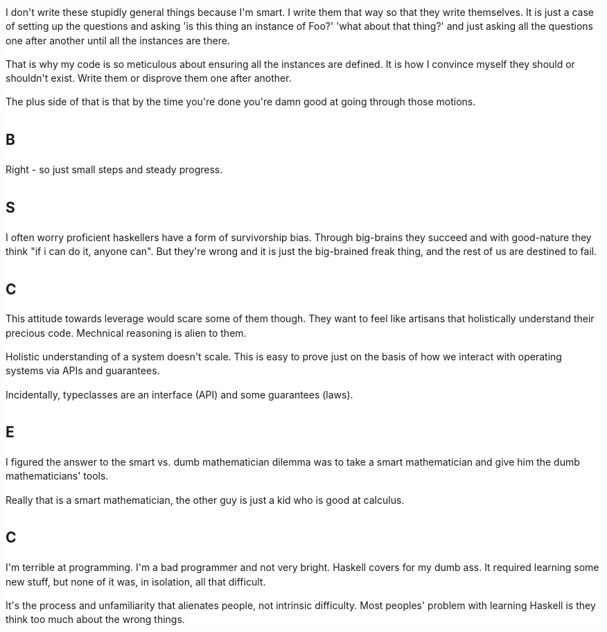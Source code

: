 I don't write these stupidly general things because I'm smart. I write them that way so that they write themselves. It is just a case of setting up the questions and asking 'is this thing an instance of Foo?' 'what about that thing?' and just asking all the questions one after another until all the instances are there.

That is why my code is so meticulous about ensuring all the instances are defined. It is how I convince myself they should or shouldn't exist. Write them or disprove them one after another.

The plus side of that is that by the time you're done you're damn good at going through those motions.


## B

Right - so just small steps and steady progress.


## S

I often worry proficient haskellers have a form of survivorship bias. Through
big-brains they succeed and with good-nature they think "if i can do it, anyone can".
But they're wrong and it is just the big-brained freak thing, and the rest of us
are destined to fail.


## C

This attitude towards leverage would scare some of them though. They want to feel like
artisans that holistically understand their precious code. Mechnical reasoning is
alien to them.


Holistic understanding of a system doesn't scale. This is easy to prove just on the basis of how we interact with operating systems via APIs and guarantees.

Incidentally, typeclasses are an interface (API) and some guarantees (laws).

## E

I figured the answer to the smart vs. dumb mathematician dilemma was to take a smart
mathematician and give him the dumb mathematicians' tools.

Really that is a smart mathematician, the other guy is just a kid who is good
at calculus.


## C

I'm terrible at programming. I'm a bad programmer and not very bright. Haskell
covers for my dumb ass. It required learning some new stuff, but none of it
was, in isolation, all that difficult.

It's the process and unfamiliarity that alienates people, not
intrinsic difficulty. Most peoples' problem with learning Haskell is they
think too much about the wrong things.
